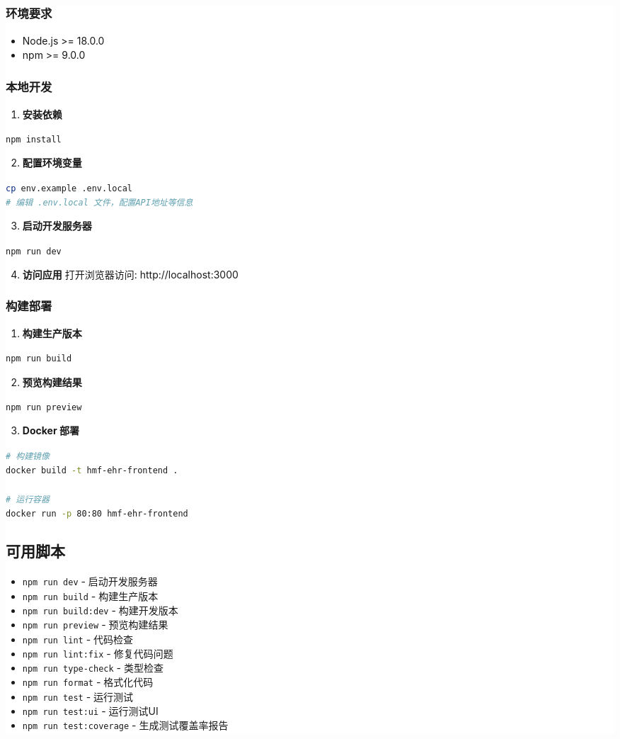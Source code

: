 ### 环境要求

- Node.js >= 18.0.0
- npm >= 9.0.0

### 本地开发

1. **安装依赖**
```bash
npm install
```

2. **配置环境变量**
```bash
cp env.example .env.local
# 编辑 .env.local 文件，配置API地址等信息
```

3. **启动开发服务器**
```bash
npm run dev
```

4. **访问应用**
打开浏览器访问: http://localhost:3000

### 构建部署

1. **构建生产版本**
```bash
npm run build
```

2. **预览构建结果**
```bash
npm run preview
```

3. **Docker 部署**
```bash
# 构建镜像
docker build -t hmf-ehr-frontend .

# 运行容器
docker run -p 80:80 hmf-ehr-frontend
```

## 可用脚本

- `npm run dev` - 启动开发服务器
- `npm run build` - 构建生产版本
- `npm run build:dev` - 构建开发版本
- `npm run preview` - 预览构建结果
- `npm run lint` - 代码检查
- `npm run lint:fix` - 修复代码问题
- `npm run type-check` - 类型检查
- `npm run format` - 格式化代码
- `npm run test` - 运行测试
- `npm run test:ui` - 运行测试UI
- `npm run test:coverage` - 生成测试覆盖率报告

